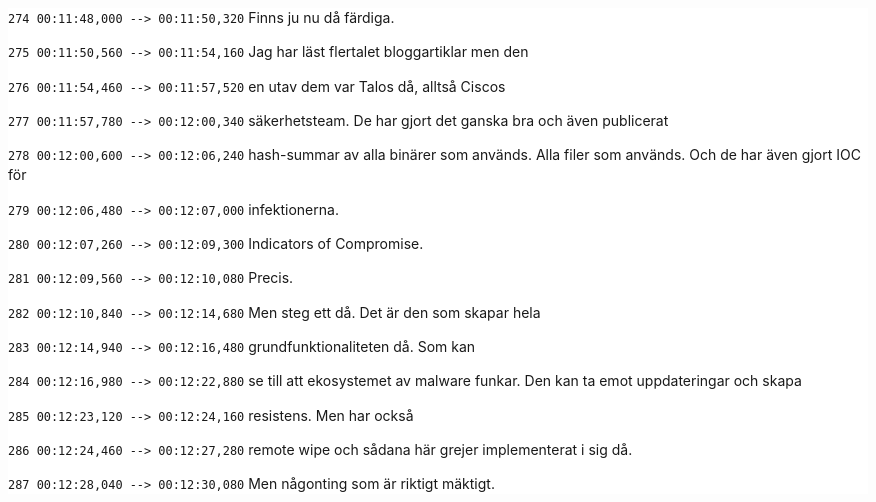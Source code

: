 

`274 00:11:48,000 --> 00:11:50,320`
Finns ju nu då färdiga.



`275 00:11:50,560 --> 00:11:54,160`
Jag har läst flertalet bloggartiklar men den



`276 00:11:54,460 --> 00:11:57,520`
en utav dem var Talos då, alltså Ciscos



`277 00:11:57,780 --> 00:12:00,340`
säkerhetsteam. De har gjort det ganska bra och även publicerat



`278 00:12:00,600 --> 00:12:06,240`
hash-summar av alla binärer som används. Alla filer som används. Och de har även gjort IOC för



`279 00:12:06,480 --> 00:12:07,000`
infektionerna.



`280 00:12:07,260 --> 00:12:09,300`
Indicators of Compromise.



`281 00:12:09,560 --> 00:12:10,080`
Precis.



`282 00:12:10,840 --> 00:12:14,680`
Men steg ett då. Det är den som skapar hela



`283 00:12:14,940 --> 00:12:16,480`
grundfunktionaliteten då. Som kan



`284 00:12:16,980 --> 00:12:22,880`
se till att ekosystemet av malware funkar. Den kan ta emot uppdateringar och skapa



`285 00:12:23,120 --> 00:12:24,160`
resistens. Men har också



`286 00:12:24,460 --> 00:12:27,280`
remote wipe och sådana här grejer implementerat i sig då.



`287 00:12:28,040 --> 00:12:30,080`
Men någonting som är riktigt mäktigt.
